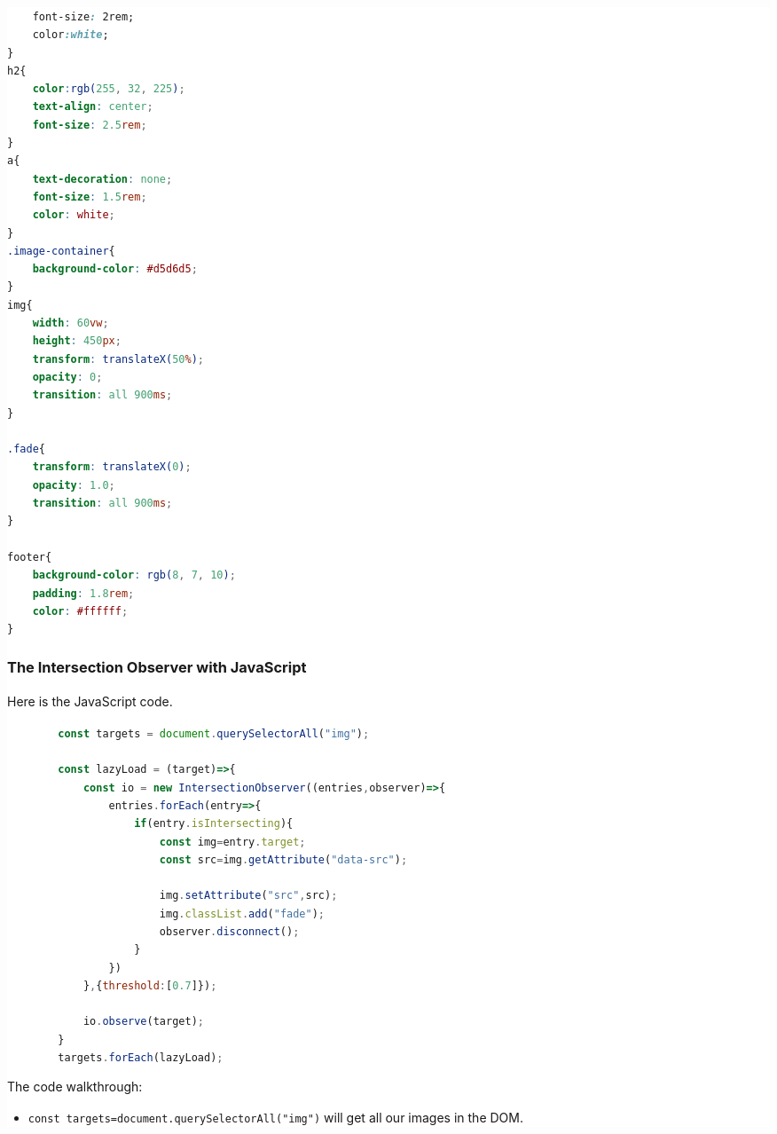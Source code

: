 ```CSS
    font-size: 2rem;
    color:white;
}
h2{
    color:rgb(255, 32, 225);
    text-align: center;
    font-size: 2.5rem;
}
a{
    text-decoration: none;
    font-size: 1.5rem;
    color: white;
}
.image-container{
    background-color: #d5d6d5;
}
img{
    width: 60vw;
    height: 450px;
    transform: translateX(50%);
    opacity: 0;
    transition: all 900ms;
}

.fade{
    transform: translateX(0);
    opacity: 1.0;
    transition: all 900ms;
}

footer{
    background-color: rgb(8, 7, 10);
    padding: 1.8rem;
    color: #ffffff;
}
```
### The Intersection Observer with JavaScript

Here is the JavaScript code.
```javascript
        const targets = document.querySelectorAll("img");

        const lazyLoad = (target)=>{
            const io = new IntersectionObserver((entries,observer)=>{
                entries.forEach(entry=>{
                    if(entry.isIntersecting){
                        const img=entry.target;
                        const src=img.getAttribute("data-src");
                        
                        img.setAttribute("src",src);
                        img.classList.add("fade");
                        observer.disconnect();
                    }
                })
            },{threshold:[0.7]});

            io.observe(target);
        }
        targets.forEach(lazyLoad);
```
The code walkthrough:
- `const targets=document.querySelectorAll("img")` will get all our images in the DOM.
